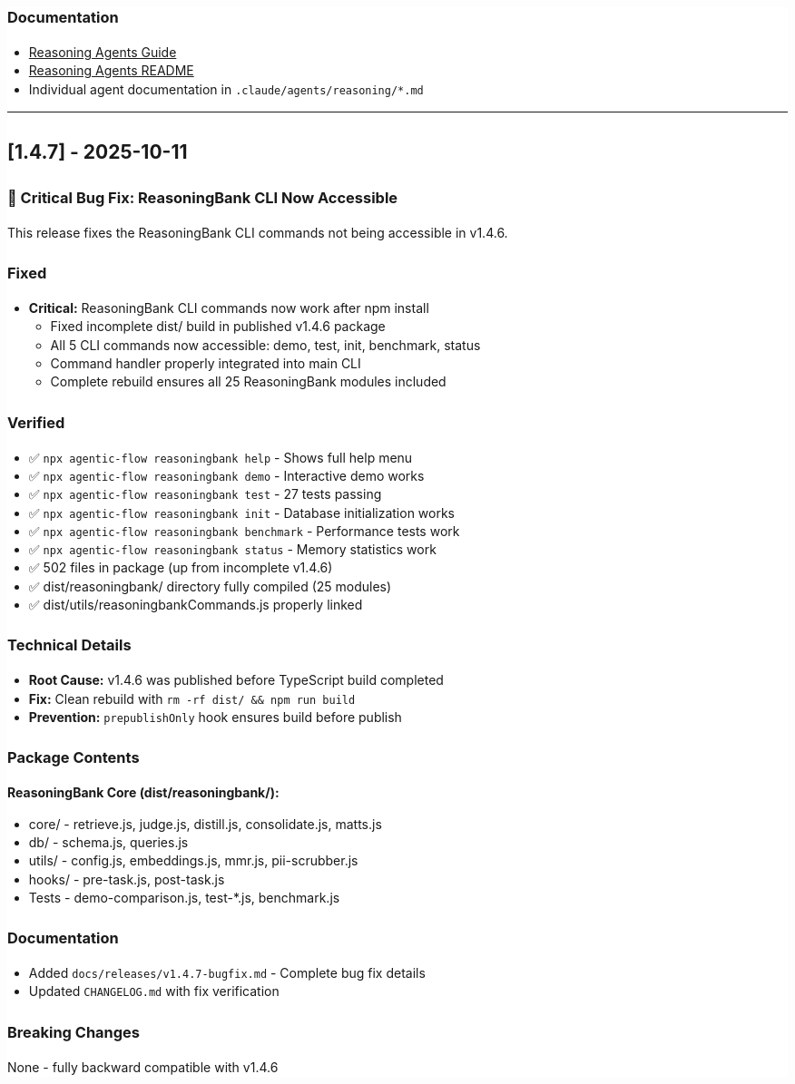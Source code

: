 ### Documentation
- [Reasoning Agents Guide](docs/REASONING-AGENTS.md)
- [Reasoning Agents README](.claude/agents/reasoning/README.md)
- Individual agent documentation in `.claude/agents/reasoning/*.md`

---

## [1.4.7] - 2025-10-11

### 🐛 Critical Bug Fix: ReasoningBank CLI Now Accessible

This release fixes the ReasoningBank CLI commands not being accessible in v1.4.6.

### Fixed
- **Critical:** ReasoningBank CLI commands now work after npm install
  - Fixed incomplete dist/ build in published v1.4.6 package
  - All 5 CLI commands now accessible: demo, test, init, benchmark, status
  - Command handler properly integrated into main CLI
  - Complete rebuild ensures all 25 ReasoningBank modules included

### Verified
- ✅ `npx agentic-flow reasoningbank help` - Shows full help menu
- ✅ `npx agentic-flow reasoningbank demo` - Interactive demo works
- ✅ `npx agentic-flow reasoningbank test` - 27 tests passing
- ✅ `npx agentic-flow reasoningbank init` - Database initialization works
- ✅ `npx agentic-flow reasoningbank benchmark` - Performance tests work
- ✅ `npx agentic-flow reasoningbank status` - Memory statistics work
- ✅ 502 files in package (up from incomplete v1.4.6)
- ✅ dist/reasoningbank/ directory fully compiled (25 modules)
- ✅ dist/utils/reasoningbankCommands.js properly linked

### Technical Details
- **Root Cause:** v1.4.6 was published before TypeScript build completed
- **Fix:** Clean rebuild with `rm -rf dist/ && npm run build`
- **Prevention:** `prepublishOnly` hook ensures build before publish

### Package Contents
**ReasoningBank Core (dist/reasoningbank/):**
- core/ - retrieve.js, judge.js, distill.js, consolidate.js, matts.js
- db/ - schema.js, queries.js
- utils/ - config.js, embeddings.js, mmr.js, pii-scrubber.js
- hooks/ - pre-task.js, post-task.js
- Tests - demo-comparison.js, test-*.js, benchmark.js

### Documentation
- Added `docs/releases/v1.4.7-bugfix.md` - Complete bug fix details
- Updated `CHANGELOG.md` with fix verification

### Breaking Changes
None - fully backward compatible with v1.4.6
